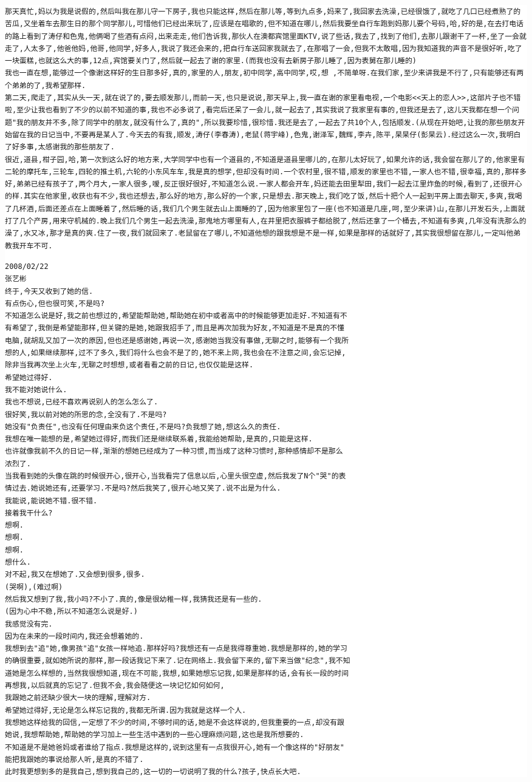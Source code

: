     那天真忙,妈以为我是说假的,然后叫我在那儿守一下房子,我也只能这样,然后在那儿等,等到九点多,妈来了,我回家去洗澡,已经很饿了,就吃了几口已经煮熟了的苦瓜,又坐着车去那生日的那个同学那儿,可惜他们已经出来玩了,应该是在唱歌的,但不知道在哪儿,然后我要坐自行车跑到妈那儿要个号码,哈,好的是,在去打电话的路上看到了涛仔和色鬼,他俩喝了些酒有点闷,出来走走,他们告诉我,那伙人在澳都宾馆里面KTV,说了些话,我去了,找到了他们,去那儿跟谢干了一杯,坐了一会就走了,人太多了,他爸他妈,他哥,他同学,好多人,我说了我还会来的,把自行车送回家我就去了,在那唱了一会,但我不太敢唱,因为我知道我的声音不是很好听,吃了一块蛋糕,也就这么大的事,12点,宾馆要关门了,然后就一起去了谢的家里.(而我也没有去新房子那儿睡了,因为表舅在那儿睡的)
    我也一直在想,能够过一个像谢这样好的生日那多好,真的,家里的人,朋友,初中同学,高中同学,哎,想 ,不简单呀.在我们家,至少来讲我是不行了,只有能够还有两个弟弟的了,我希望那样.
    第二天,爬走了,其实从头一天,就在说了的,要去顺发那儿,而前一天,也只是说说,那天早上,我一直在谢的家里看电视,一个电影<<天上的恋人>>,这部片子也不错啦,至少让我也看到了不少的以前不知道的事,我也不必多说了,看完后还呆了一会儿,就一起去了,其实我说了我家里有事的,但我还是去了,这儿天我都在想一个问题"我的朋友并不多,除了同学中的朋友,就没有什么了,真的",所以我要珍惜,很珍惜.我还是去了,一起去了共10个人,包括顺发.(从现在开始吧,让我的那些朋友开始留在我的日记当中,不要再是某人了.今天去的有我,顺发,涛仔(李春涛),老鼠(蒋宇峰),色鬼,谢泽军,魏辉,李卉,陈平,杲杲仔(彭杲云).经过这么一次,我明白了好多事,太感谢我的那些朋友了.
    很近,道县,柑子园,哈,第一次到这么好的地方来,大学同学中也有一个道县的,不知道是道县里哪儿的,在那儿太好玩了,如果允许的话,我会留在那儿了的,他家里有二轮的摩托车,三轮车,四轮的推土机,六轮的小东风车车,我是真的想学,但却没有时间.一个农村里,很不错,顺发的家里也不错,一家人也不错,很幸福,真的,那样多好,弟弟已经有孩子了,两个月大,一家人很多,嗳,反正很好很好,不知道怎么说.一家人都会开车,妈还能去田里犁田,我们一起去江里炸鱼的时候,看到了,还很开心的样.其实在他家里,收获也有不少,我也还想去,那么好的地方,那么好的一个家,只是想去.那天晚上,我们吃了饭,然后十把个人一起到平房上面去聊天,多爽,我喝了几杯酒,后面还差点在上面睡着了,然后睡的话,我们几个男生就去山上面睡的了,因为他家里包了一座(也不知道是几座,呵,至少来讲)山,在那儿开发石头,上面就打了几个产房,用来守机械的.晚上我们几个男生一起去洗澡,那鬼地方哪里有人,在井里把衣服裤子都给脱了,然后还拿了一个桶去,不知道有多爽,几年没有洗那么的澡了,水又冰,那才是真的爽.住了一夜,我们就回来了.老鼠留在了哪儿,不知道他想的跟我想是不是一样,如果是那样的话就好了,其实我很想留在那儿,一定叫他弟教我开车不可.
    

```
2008/02/22
张艺彬
终于,今天又收到了她的信.
有点伤心,但也很可笑,不是吗?
不知道怎么说是好,我之前也想过的,希望能帮助她,帮助她在初中或者高中的时候能够更加走好.不知道有不
有希望了,我倒是希望能那样,但关键的是她,她跟我招手了,而且是再次加我为好友,不知道是不是真的不懂
电脑,就胡乱又加了一次的原因,但也还是感谢她,再说一次,感谢她当我没有事做,无聊之时,能够有一个我所
想的人,如果继续那样,过不了多久,我们将什么也会不是了的,她不来上网,我也会在不注意之间,会忘记掉,
除非当我再次坐上火车,无聊之时想想,或者看看之前的日记,也仅仅能是这样.
希望她过得好.
我不能对她说什么.
我也不想说,已经不喜欢再说别人的怎么怎么了.
很好笑,我以前对她的所思的念,全没有了.不是吗?
她没有"负责任",也没有任何理由来负这个责任,不是吗?负我想了她,想这么久的责任.
我想在唯一能想的是,希望她过得好,而我们还是继续联系着,我能给她帮助,是真的,只能是这样.
也许就像我前不久的日记一样,渐渐的想她已经成为了一种习惯,而当成了这种习惯时,那种感情却不是那么
浓烈了.
当我看到她的头像在跳的时候很开心,很开心,当我看完了信息以后,心里头很空虚,然后我发了N个"哭"的表
情过去.她说她还有,还要学习.不是吗?然后我笑了,很开心地又笑了.说不出是为什么.
我能说,能说她不错.很不错.
接着我干什么?
想啊.
想啊.
想啊.
想什么.
对不起,我又在想她了.又会想到很多,很多.
(哭啊),(难过啊)
然后我又想到了我,我小吗?不小了.真的,像是很幼稚一样,我猜我还是有一些的.
(因为心中不稳,所以不知道怎么说是好.)
我感觉没有完.
因为在未来的一段时间内,我还会想着她的.
我想到去"追"她,像男孩"追"女孩一样地追.那样好吗?我想还有一点是我得尊重她.我想是那样的,她的学习
的确很重要,就如她所说的那样,那一段话我记下来了.记在网络上.我会留下来的,留下来当做"纪念",我不知
道她是怎么样想的,当然我很想知道,现在不可能,我想,如果她想忘记我,如果是那样的话,会有长一段的时间
再想我,以后就真的忘记了.但我不会,我会随便这一块记忆如何如何,
我跟她之前还缺少很大一块的理解,理解对方.
希望她过得好,无论是怎么样忘记我的,我都无所谓.因为我就是这样一个人.
我想她这样给我的回信,一定想了不少的时间,不够时间的话,她是不会这样说的,但我重要的一点,却没有跟
她说,我想帮助她,帮助她的学习加上一些生活中遇到的一些心理麻烦问题,这也是我所想要的.
不知道是不是她爸妈或者谁给了指点.我想是这样的,说到这里有一点我很开心,她有一个像这样的"好朋友"
能把我跟她的事说给那人听,是真的不错了.
此时我更想到多的是我自己,想到我自己的,这一切的一切说明了我的什么?孩子,快点长大吧.
```